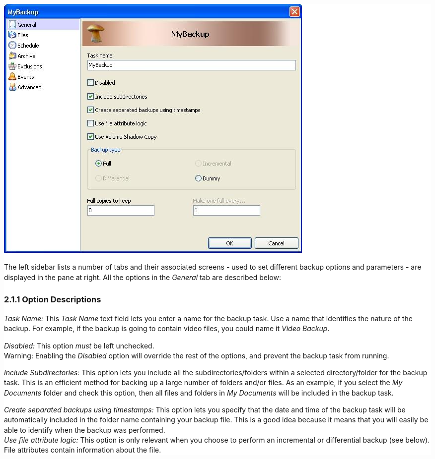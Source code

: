 ![image](tool_cobian5.png)

The left sidebar lists a number of tabs and their associated screens - used to set different backup options and parameters - are displayed in the pane at right. All the options in the _General_ tab are described below:

### 2.1.1 Option Descriptions

_Task Name:_ This _Task Name_ text field lets you enter a name for the backup task. Use a name that identifies the nature of the backup. For example, if the backup is going to contain video files, you could name it _Video Backup_.

_Disabled:_ This option _must_ be left unchecked.  
Warning: Enabling the _Disabled_ option will override the rest of the options, and prevent the backup task from running.

_Include Subdirectories:_ This option lets you include all the subdirectories/folders within a selected directory/folder for the backup task. This is an efficient method for backing up a large number of folders and/or files. As an example, if you select the _My Documents_ folder and check this option, then all files and folders in _My Documents_ will be included in the backup task.

_Create separated backups using timestamps:_ This option lets you specify that the date and time of the backup task will be automatically included in the folder name containing your backup file. This is a good idea because it means that you will easily be able to identify when the backup was performed.  
_Use file attribute logic:_ This option is only relevant when you choose to perform an incremental or differential backup (see below). File attributes contain information about the file.
